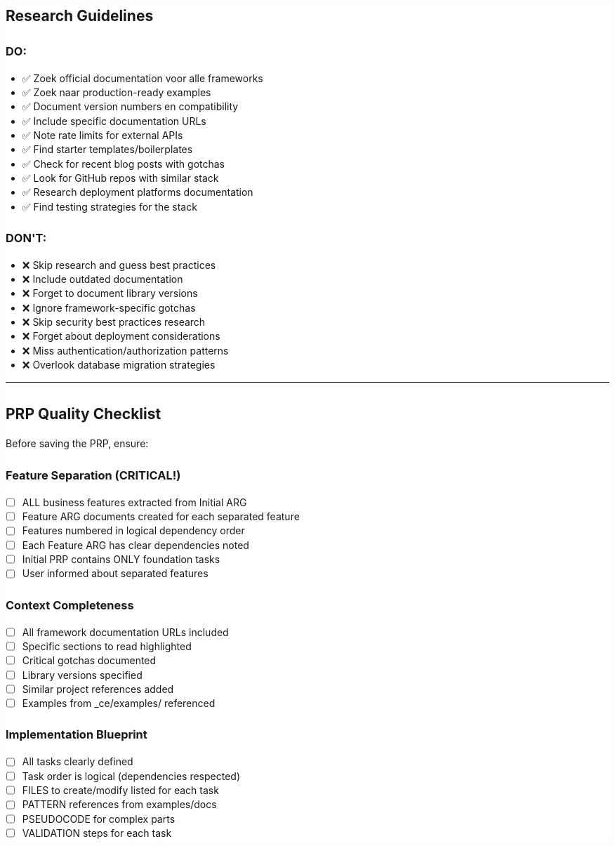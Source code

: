 
## Research Guidelines

### DO:
- ✅ Zoek official documentation voor alle frameworks
- ✅ Zoek naar production-ready examples
- ✅ Document version numbers en compatibility
- ✅ Include specific documentation URLs
- ✅ Note rate limits for external APIs
- ✅ Find starter templates/boilerplates
- ✅ Check for recent blog posts with gotchas
- ✅ Look for GitHub repos with similar stack
- ✅ Research deployment platforms documentation
- ✅ Find testing strategies for the stack

### DON'T:
- ❌ Skip research and guess best practices
- ❌ Include outdated documentation
- ❌ Forget to document library versions
- ❌ Ignore framework-specific gotchas
- ❌ Skip security best practices research
- ❌ Forget about deployment considerations
- ❌ Miss authentication/authorization patterns
- ❌ Overlook database migration strategies

---

## PRP Quality Checklist

Before saving the PRP, ensure:

### Feature Separation (CRITICAL!)
- [ ] ALL business features extracted from Initial ARG
- [ ] Feature ARG documents created for each separated feature
- [ ] Features numbered in logical dependency order
- [ ] Each Feature ARG has clear dependencies noted
- [ ] Initial PRP contains ONLY foundation tasks
- [ ] User informed about separated features

### Context Completeness
- [ ] All framework documentation URLs included
- [ ] Specific sections to read highlighted
- [ ] Critical gotchas documented
- [ ] Library versions specified
- [ ] Similar project references added
- [ ] Examples from _ce/examples/ referenced

### Implementation Blueprint
- [ ] All tasks clearly defined
- [ ] Task order is logical (dependencies respected)
- [ ] FILES to create/modify listed for each task
- [ ] PATTERN references from examples/docs
- [ ] PSEUDOCODE for complex parts
- [ ] VALIDATION steps for each task
